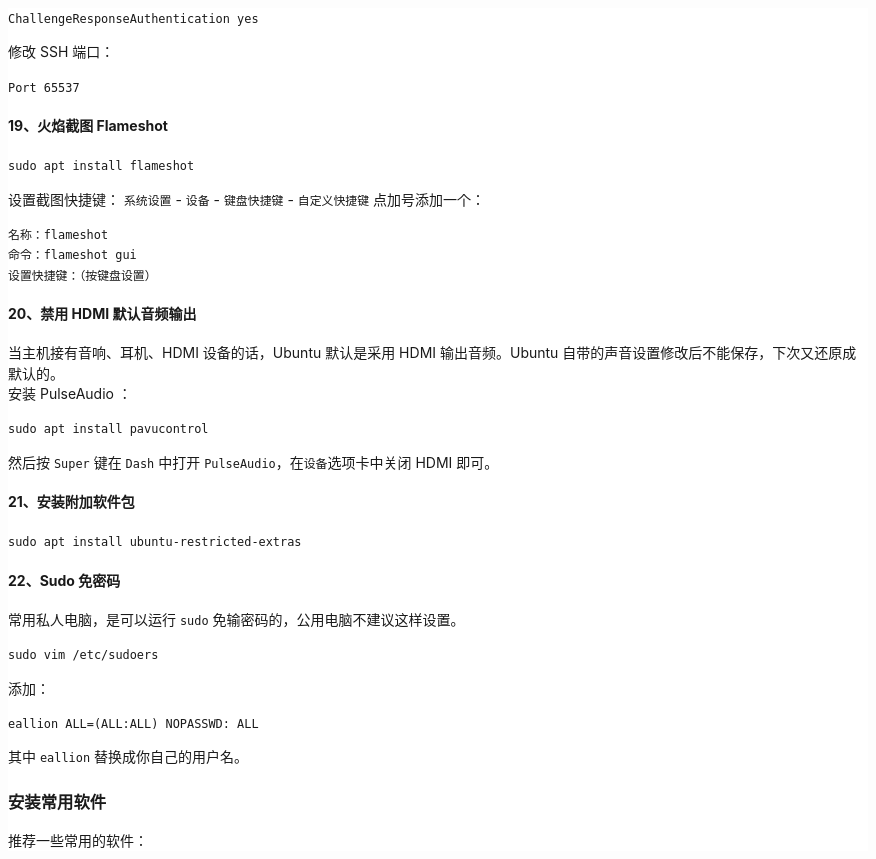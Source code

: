 ```
ChallengeResponseAuthentication yes
```

修改 SSH 端口：

```
Port 65537
```

#### 19、火焰截图 Flameshot

```
sudo apt install flameshot
```

设置截图快捷键： `系统设置` - `设备` - `键盘快捷键` - `自定义快捷键` 点加号添加一个：

```
名称：flameshot
命令：flameshot gui
设置快捷键：（按键盘设置）
```

#### 20、禁用 HDMI 默认音频输出

当主机接有音响、耳机、HDMI 设备的话，Ubuntu 默认是采用 HDMI 输出音频。Ubuntu 自带的声音设置修改后不能保存，下次又还原成默认的。  
安装 PulseAudio ：

```
sudo apt install pavucontrol
```

然后按 `Super` 键在 `Dash` 中打开 `PulseAudio`，在`设备`选项卡中关闭 HDMI 即可。

#### 21、安装附加软件包

```
sudo apt install ubuntu-restricted-extras
```

#### 22、Sudo 免密码

常用私人电脑，是可以运行 `sudo` 免输密码的，公用电脑不建议这样设置。

```
sudo vim /etc/sudoers
```

添加：

```
eallion ALL=(ALL:ALL) NOPASSWD: ALL
```

其中 `eallion` 替换成你自己的用户名。

### 安装常用软件

推荐一些常用的软件：
